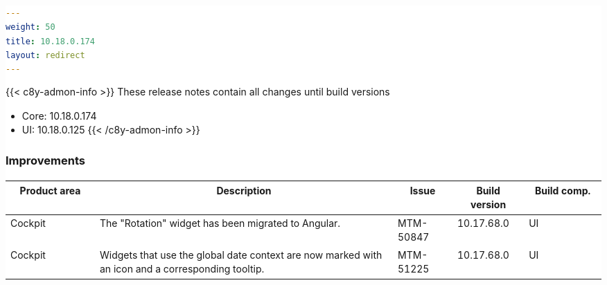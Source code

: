 ```yaml
---
weight: 50
title: 10.18.0.174
layout: redirect
---
```


{{< c8y-admon-info >}}
These release notes contain all changes until build versions
- Core: 10.18.0.174
- UI: 10.18.0.125
{{< /c8y-admon-info >}}

### Improvements

<table>
<colgroup>
<col style="width: 15%;">
<col style="width:50%;">
<col style="width: 10%;">
<col style="width: 12%;">
<col style="width: 13%;">
</colgroup>
<thead><tr>
<th>
Product area</th>
<th>
Description</th>
<th>
Issue</th>
<th>
Build version</th>
<th>Build comp.</th>
</tr>
</thead><tbody>


<tr>
<td>Cockpit</td>
<td>The "Rotation" widget has been migrated to Angular.</td>
<td>MTM-50847</td>
<td>10.17.68.0</td>
<td>UI</td>
</tr>

<tr>
<td>Cockpit</td>
<td>Widgets that use the global date context are now marked with an icon and a corresponding tooltip.</td>
<td>MTM-51225</td>
<td>10.17.68.0</td>
<td>UI</td>
</tr>
